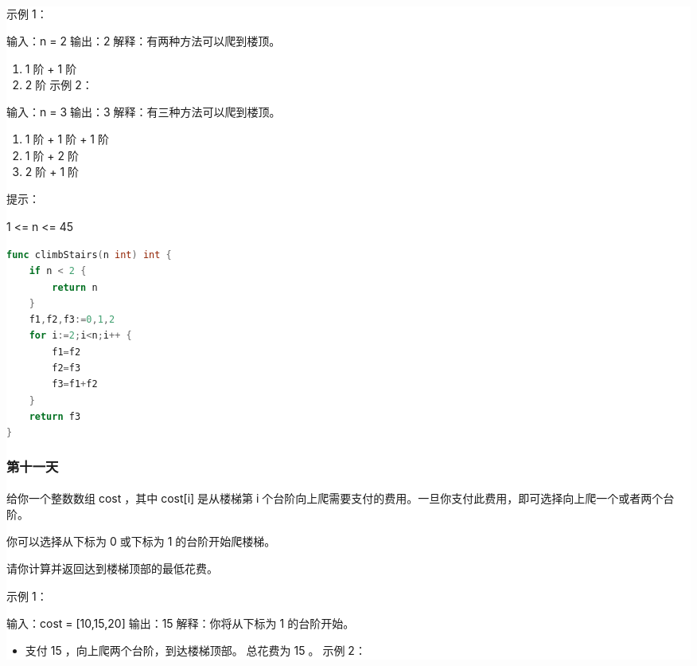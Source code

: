示例 1：

输入：n = 2
输出：2
解释：有两种方法可以爬到楼顶。

1. 1 阶 + 1 阶
2. 2 阶
   示例 2：

输入：n = 3
输出：3
解释：有三种方法可以爬到楼顶。

1. 1 阶 + 1 阶 + 1 阶
2. 1 阶 + 2 阶
3. 2 阶 + 1 阶


提示：

1 <= n <= 45

~~~go
func climbStairs(n int) int {
    if n < 2 {
        return n
    } 
    f1,f2,f3:=0,1,2
    for i:=2;i<n;i++ {
        f1=f2
        f2=f3
        f3=f1+f2
    }
    return f3
}
~~~



### 第十一天

给你一个整数数组 cost ，其中 cost[i] 是从楼梯第 i 个台阶向上爬需要支付的费用。一旦你支付此费用，即可选择向上爬一个或者两个台阶。

你可以选择从下标为 0 或下标为 1 的台阶开始爬楼梯。

请你计算并返回达到楼梯顶部的最低花费。

 

示例 1：

输入：cost = [10,15,20]
输出：15
解释：你将从下标为 1 的台阶开始。

- 支付 15 ，向上爬两个台阶，到达楼梯顶部。
  总花费为 15 。
  示例 2：
